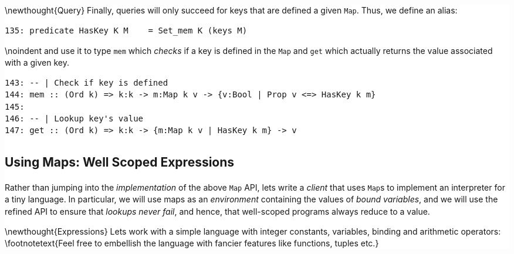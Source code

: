 \newthought{Query} Finally, queries will only succeed for keys that are defined
a given `Map`. Thus, we define an alias:


<pre><span class=hs-linenum>135: </span><span class='hs-definition'>predicate</span> <span class='hs-conid'>HasKey</span> <span class='hs-conid'>K</span> <span class='hs-conid'>M</span>    <span class='hs-keyglyph'>=</span> <span class='hs-conid'>Set_mem</span> <span class='hs-conid'>K</span> <span class='hs-layout'>(</span><span class='hs-varid'>keys</span> <span class='hs-conid'>M</span><span class='hs-layout'>)</span>
</pre>

\noindent and use it to type `mem` which *checks* if
a key is defined in the `Map` and `get` which actually
returns the value associated with a given key.


<pre><span class=hs-linenum>143: </span><span class='hs-comment'>-- | Check if key is defined </span>
<span class=hs-linenum>144: </span><span class='hs-definition'>mem</span> <span class='hs-keyglyph'>::</span> <span class='hs-layout'>(</span><span class='hs-conid'>Ord</span> <span class='hs-varid'>k</span><span class='hs-layout'>)</span> <span class='hs-keyglyph'>=&gt;</span> <span class='hs-varid'>k</span><span class='hs-conop'>:</span><span class='hs-varid'>k</span> <span class='hs-keyglyph'>-&gt;</span> <span class='hs-varid'>m</span><span class='hs-conop'>:</span><span class='hs-conid'>Map</span> <span class='hs-varid'>k</span> <span class='hs-varid'>v</span> <span class='hs-keyglyph'>-&gt;</span> <span class='hs-layout'>{</span><span class='hs-varid'>v</span><span class='hs-conop'>:</span><span class='hs-conid'>Bool</span> <span class='hs-keyglyph'>|</span> <span class='hs-conid'>Prop</span> <span class='hs-varid'>v</span> <span class='hs-varop'>&lt;=&gt;</span> <span class='hs-conid'>HasKey</span> <span class='hs-varid'>k</span> <span class='hs-varid'>m</span><span class='hs-layout'>}</span>
<span class=hs-linenum>145: </span>
<span class=hs-linenum>146: </span><span class='hs-comment'>-- | Lookup key's value </span>
<span class=hs-linenum>147: </span><span class='hs-definition'>get</span> <span class='hs-keyglyph'>::</span> <span class='hs-layout'>(</span><span class='hs-conid'>Ord</span> <span class='hs-varid'>k</span><span class='hs-layout'>)</span> <span class='hs-keyglyph'>=&gt;</span> <span class='hs-varid'>k</span><span class='hs-conop'>:</span><span class='hs-varid'>k</span> <span class='hs-keyglyph'>-&gt;</span> <span class='hs-layout'>{</span><span class='hs-varid'>m</span><span class='hs-conop'>:</span><span class='hs-conid'>Map</span> <span class='hs-varid'>k</span> <span class='hs-varid'>v</span> <span class='hs-keyglyph'>|</span> <span class='hs-conid'>HasKey</span> <span class='hs-varid'>k</span> <span class='hs-varid'>m</span><span class='hs-layout'>}</span> <span class='hs-keyglyph'>-&gt;</span> <span class='hs-varid'>v</span>
</pre>

Using Maps: Well Scoped Expressions 
----------------------------------- 

Rather than jumping into the *implementation* of the above `Map` API,
lets write a *client* that uses `Map`s to implement an interpreter for
a tiny language. In particular, we will use maps as an *environment*
containing the values of *bound variables*, and we will use the refined
API to ensure that *lookups never fail*, and hence, that well-scoped
programs always reduce to a value.

\newthought{Expressions} Lets work with a simple language with
integer constants, variables, binding and arithmetic operators:
\footnotetext{Feel free to embellish the language with fancier
features like functions, tuples etc.}
